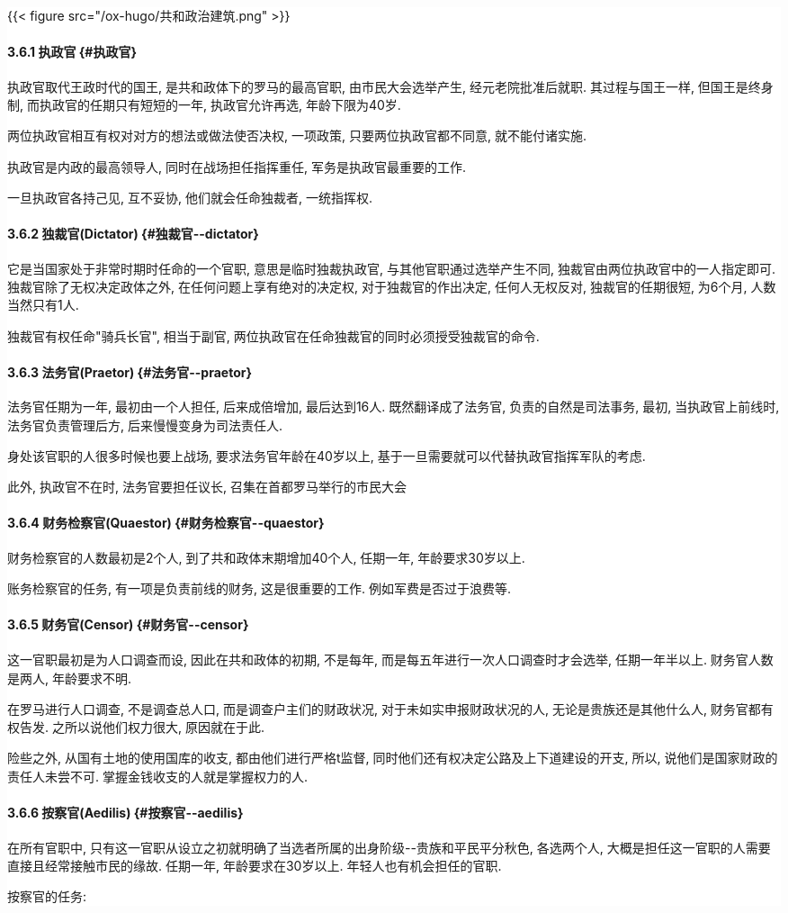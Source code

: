 ```dot
```

{{< figure src="/ox-hugo/共和政治建筑.png" >}}


#### <span class="section-num">3.6.1</span> 执政官 {#执政官}

执政官取代王政时代的国王, 是共和政体下的罗马的最高官职, 由市民大会选举产生, 经元老院批准后就职. 其过程与国王一样, 但国王是终身制, 而执政官的任期只有短短的一年, 执政官允许再选, 年龄下限为40岁.

两位执政官相互有权对对方的想法或做法使否决权, 一项政策, 只要两位执政官都不同意, 就不能付诸实施.

执政官是内政的最高领导人, 同时在战场担任指挥重任, 军务是执政官最重要的工作.

一旦执政官各持己见, 互不妥协, 他们就会任命独裁者, 一统指挥权.


#### <span class="section-num">3.6.2</span> 独裁官(Dictator) {#独裁官--dictator}

它是当国家处于非常时期时任命的一个官职, 意思是临时独裁执政官, 与其他官职通过选举产生不同, 独裁官由两位执政官中的一人指定即可. 独裁官除了无权决定政体之外, 在任何问题上享有绝对的决定权, 对于独裁官的作出决定, 任何人无权反对, 独裁官的任期很短, 为6个月, 人数当然只有1人.

独裁官有权任命"骑兵长官", 相当于副官, 两位执政官在任命独裁官的同时必须授受独裁官的命令.


#### <span class="section-num">3.6.3</span> 法务官(Praetor) {#法务官--praetor}

法务官任期为一年, 最初由一个人担任, 后来成倍增加, 最后达到16人. 既然翻译成了法务官, 负责的自然是司法事务, 最初, 当执政官上前线时, 法务官负责管理后方, 后来慢慢变身为司法责任人.

身处该官职的人很多时候也要上战场, 要求法务官年龄在40岁以上, 基于一旦需要就可以代替执政官指挥军队的考虑.

此外, 执政官不在时, 法务官要担任议长, 召集在首都罗马举行的市民大会


#### <span class="section-num">3.6.4</span> 财务检察官(Quaestor) {#财务检察官--quaestor}

财务检察官的人数最初是2个人, 到了共和政体末期增加40个人, 任期一年, 年龄要求30岁以上.

账务检察官的任务, 有一项是负责前线的财务, 这是很重要的工作. 例如军费是否过于浪费等.


#### <span class="section-num">3.6.5</span> 财务官(Censor) {#财务官--censor}

这一官职最初是为人口调查而设, 因此在共和政体的初期, 不是每年, 而是每五年进行一次人口调查时才会选举, 任期一年半以上. 财务官人数是两人, 年龄要求不明.

在罗马进行人口调查, 不是调查总人口, 而是调查户主们的财政状况, 对于未如实申报财政状况的人, 无论是贵族还是其他什么人, 财务官都有权告发. 之所以说他们权力很大, 原因就在于此.

险些之外, 从国有土地的使用国库的收支, 都由他们进行严格t监督, 同时他们还有权决定公路及上下道建设的开支, 所以, 说他们是国家财政的责任人未尝不可. 掌握金钱收支的人就是掌握权力的人.


#### <span class="section-num">3.6.6</span> 按察官(Aedilis) {#按察官--aedilis}

在所有官职中, 只有这一官职从设立之初就明确了当选者所属的出身阶级--贵族和平民平分秋色, 各选两个人, 大概是担任这一官职的人需要直接且经常接触市民的缘故. 任期一年, 年龄要求在30岁以上. 年轻人也有机会担任的官职.

按察官的任务:

